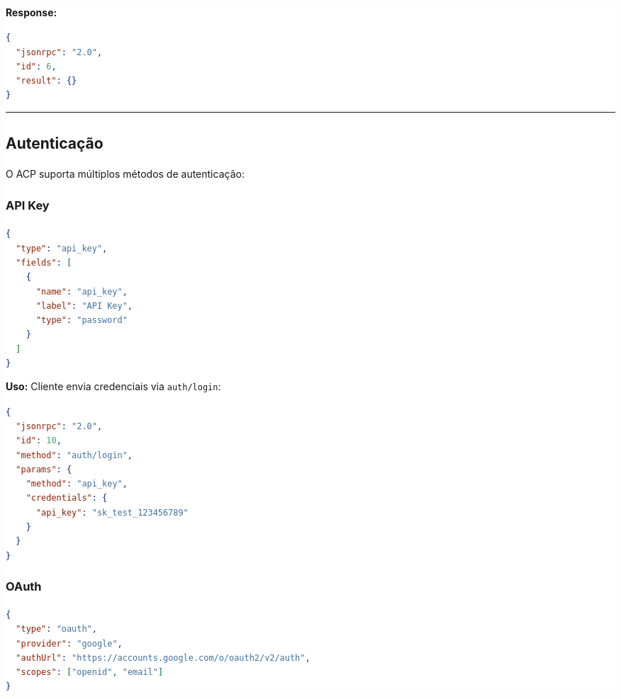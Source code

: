**Response:**
```json
{
  "jsonrpc": "2.0",
  "id": 6,
  "result": {}
}
```

---

## Autenticação

O ACP suporta múltiplos métodos de autenticação:

### API Key

```json
{
  "type": "api_key",
  "fields": [
    {
      "name": "api_key",
      "label": "API Key",
      "type": "password"
    }
  ]
}
```

**Uso:**
Cliente envia credenciais via `auth/login`:

```json
{
  "jsonrpc": "2.0",
  "id": 10,
  "method": "auth/login",
  "params": {
    "method": "api_key",
    "credentials": {
      "api_key": "sk_test_123456789"
    }
  }
}
```

### OAuth

```json
{
  "type": "oauth",
  "provider": "google",
  "authUrl": "https://accounts.google.com/o/oauth2/v2/auth",
  "scopes": ["openid", "email"]
}
```

